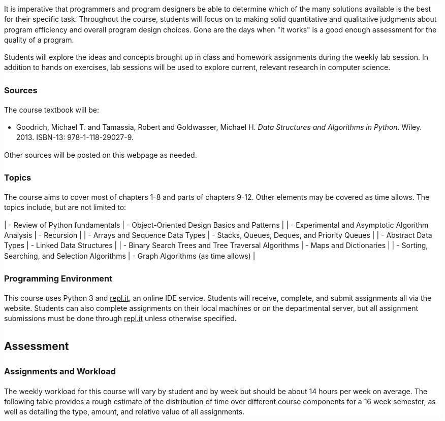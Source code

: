 It is imperative that programmers and program designers be able to
determine which of the many solutions available is the best for their
specific task. Throughout the course, students will focus on to making
solid quantitative and qualitative judgments about program efficiency
and overall program design choices. Gone are the days when "it
works" is a good enough assessment for the quality of a program.

Students will explore the ideas and concepts brought up in class and
homework assignments during the weekly lab session. In addition to
hands on exercises, lab sessions will be used to explore current,
relevant research in computer science.

### Sources

The course textbook will be:

* Goodrich, Michael T. and Tamassia, Robert and Goldwasser, Michael H. *Data Structures and Algorithms in Python*. Wiley. 2013. ISBN-13:
978-1-118-29027-9.

Other sources will be posted on this webpage as needed.

### Topics

The course aims to cover most of chapters 1-8 and parts of chapters
9-12. Other elements may be covered as time allows. The topics include, but
are not limited to:

| - Review of Python fundamentals                     | - Object-Oriented Design Basics and Patterns  |
| - Experimental and Asymptotic Algorithm Analysis    | - Recursion                                   |
| - Arrays and Sequence Data Types                    | - Stacks, Queues, Deques, and Priority Queues |
| - Abstract Data Types                               | - Linked Data Structures                      |
| - Binary Search Trees and Tree Traversal Algorithms | - Maps and Dictionaries                       |
| - Sorting, Searching, and Selection Algorithms      | - Graph Algorithms (as time allows)           |

### Programming Environment

This course uses Python 3 and [repl.it](https://repl.it), an online
IDE service. Students will receive, complete, and submit assignments
all via the website. Students can also complete assignments on their
local machines or on the departmental server, but all assignment
submissions must be done through [repl.it](https://repl.it) unless
otherwise specified.

## Assessment

### Assignments and Workload
The weekly workload for this course will vary by student and by week
but should be about 14 hours per week on average. The following table
provides a rough estimate of the distribution of time over different
course components for a 16 week semester, as well as detailing the
type, amount, and relative value of all assignments.
